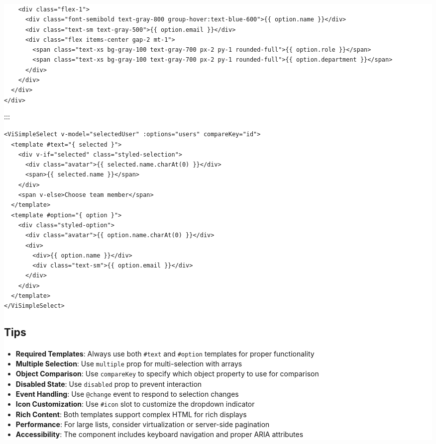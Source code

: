         <div class="flex-1">
          <div class="font-semibold text-gray-800 group-hover:text-blue-600">{{ option.name }}</div>
          <div class="text-sm text-gray-500">{{ option.email }}</div>
          <div class="flex items-center gap-2 mt-1">
            <span class="text-xs bg-gray-100 text-gray-700 px-2 py-1 rounded-full">{{ option.role }}</span>
            <span class="text-xs bg-gray-100 text-gray-700 px-2 py-1 rounded-full">{{ option.department }}</span>
          </div>
        </div>
      </div>
    </div>
  </template>
</ViSimpleSelect>
:::

```vue
<ViSimpleSelect v-model="selectedUser" :options="users" compareKey="id">
  <template #text="{ selected }">
    <div v-if="selected" class="styled-selection">
      <div class="avatar">{{ selected.name.charAt(0) }}</div>
      <span>{{ selected.name }}</span>
    </div>
    <span v-else>Choose team member</span>
  </template>
  <template #option="{ option }">
    <div class="styled-option">
      <div class="avatar">{{ option.name.charAt(0) }}</div>
      <div>
        <div>{{ option.name }}</div>
        <div class="text-sm">{{ option.email }}</div>
      </div>
    </div>
  </template>
</ViSimpleSelect>
```

## Tips

- **Required Templates**: Always use both `#text` and `#option` templates for proper functionality
- **Multiple Selection**: Use `multiple` prop for multi-selection with arrays
- **Object Comparison**: Use `compareKey` to specify which object property to use for comparison
- **Disabled State**: Use `disabled` prop to prevent interaction
- **Event Handling**: Use `@change` event to respond to selection changes
- **Icon Customization**: Use `#icon` slot to customize the dropdown indicator
- **Rich Content**: Both templates support complex HTML for rich displays
- **Performance**: For large lists, consider virtualization or server-side pagination
- **Accessibility**: The component includes keyboard navigation and proper ARIA attributes
